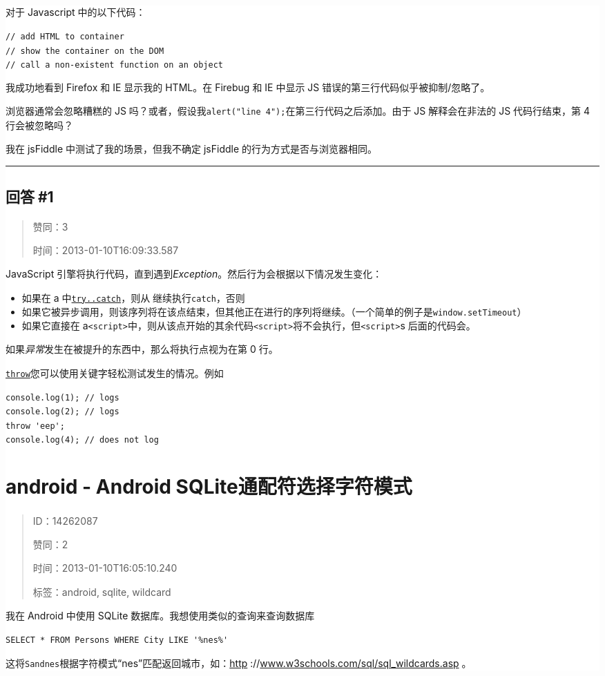对于 Javascript 中的以下代码：

```
// add HTML to container
// show the container on the DOM
// call a non-existent function on an object 
```

我成功地看到 Firefox 和 IE 显示我的 HTML。在 Firebug 和 IE 中显示 JS 错误的第三行代码似乎被抑制/忽略了。

浏览器通常会忽略糟糕的 JS 吗？或者，假设我`alert("line 4");`在第三行代码之后添加。由于 JS 解释会在非法的 JS 代码行结束，第 4 行会被忽略吗？

我在 jsFiddle 中测试了我的场景，但我不确定 jsFiddle 的行为方式是否与浏览器相同。

* * *

## 回答 #1

> 赞同：3
> 
> 时间：2013-01-10T16:09:33.587

JavaScript 引擎将执行代码，直到遇到*Exception*。然后行为会根据以下情况发生变化：

*   如果在 a 中[`try..catch`](https://developer.mozilla.org/en-US/docs/JavaScript/Reference/Statements/try...catch)，则从 继续执行`catch`，否则
*   如果它被异步调用，则该序列将在该点结束，但其他正在进行的序列将继续。（一个简单的例子是`window.setTimeout`）
*   如果它直接在 a`<script>`中，则从该点开始的其余代码`<script>`将不会执行，但`<script>`s 后面的代码会。

如果*异常*发生在被提升的东西中，那么将执行点视为在第 0 行。

[`throw`](https://developer.mozilla.org/en-US/docs/JavaScript/Reference/Statements/throw)您可以使用关键字轻松测试发生的情况。例如

```
console.log(1); // logs
console.log(2); // logs
throw 'eep';
console.log(4); // does not log 
```

# android - Android SQLite通配符选择字符模式

> ID：14262087
> 
> 赞同：2
> 
> 时间：2013-01-10T16:05:10.240
> 
> 标签：android, sqlite, wildcard

我在 Android 中使用 SQLite 数据库。我想使用类似的查询来查询数据库

`SELECT * FROM Persons WHERE City LIKE '%nes%'`

这将`Sandnes`根据字符模式“nes”匹配返回城市，如：[http](http://www.w3schools.com/sql/sql_wildcards.asp) ://www.w3schools.com/sql/sql_wildcards.asp 。
